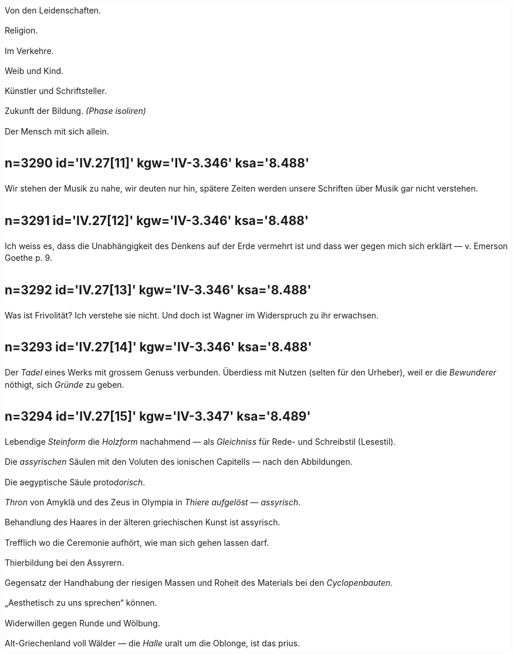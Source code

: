 Von den Leidenschaften.

Religion.

Im Verkehre.

Weib und Kind.

Künstler und Schriftsteller.

Zukunft der Bildung. *(Phase isoliren)*

Der Mensch mit sich allein.

## n=3290 id='IV.27[11]' kgw='IV-3.346' ksa='8.488'

Wir stehen der Musik zu nahe, wir deuten nur hin, spätere Zeiten werden unsere Schriften über Musik gar nicht verstehen.

## n=3291 id='IV.27[12]' kgw='IV-3.346' ksa='8.488'

Ich weiss es, dass die Unabhängigkeit des Denkens auf der Erde vermehrt ist und dass wer gegen mich sich erklärt — v. Emerson Goethe p. 9.

## n=3292 id='IV.27[13]' kgw='IV-3.346' ksa='8.488'

Was ist Frivolität? Ich verstehe sie nicht. Und doch ist Wagner im Widerspruch zu ihr erwachsen.

## n=3293 id='IV.27[14]' kgw='IV-3.346' ksa='8.488'

Der *Tadel* eines Werks mit grossem Genuss verbunden. Überdiess mit Nutzen (selten für den Urheber), weil er die *Bewunderer* nöthigt, sich *Gründe* zu geben.

## n=3294 id='IV.27[15]' kgw='IV-3.347' ksa='8.489'

Lebendige *Steinform* die *Holzform* nachahmend — als *Gleichniss* für Rede- und Schreibstil (Lesestil).

Die *assyrischen* Säulen mit den Voluten des ionischen Capitells — nach den Abbildungen.

Die aegyptische Säule proto*dorisch*.

*Thron* von Amyklä und des Zeus in Olympia in *Thiere aufgelöst* — *assyrisch*.

Behandlung des Haares in der älteren griechischen Kunst ist assyrisch.

Trefflich wo die Ceremonie aufhört, wie man sich gehen lassen darf.

Thierbildung bei den Assyrern.

Gegensatz der Handhabung der riesigen Massen und Roheit des Materials bei den *Cyclopenbauten*.

„Aesthetisch zu uns sprechen“ können.

Widerwillen gegen Runde und Wölbung.

Alt-Griechenland voll Wälder — die *Halle* uralt um die Oblonge, ist das prius.
